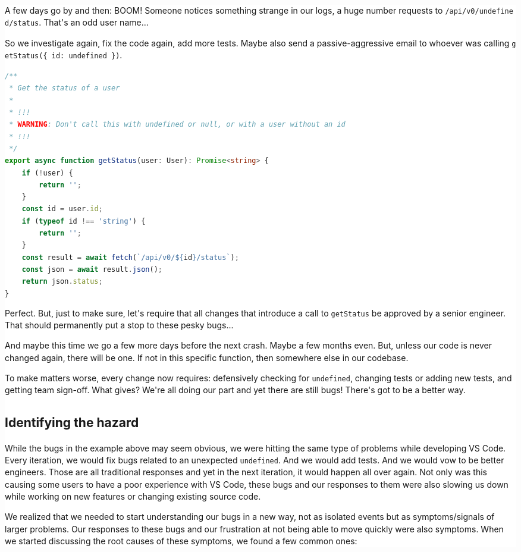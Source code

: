 A few days go by and then: BOOM! Someone notices something strange in our logs,
a huge number requests to `/api/v0/undefined/status`. That's an odd user name...

So we investigate again, fix the code again, add more tests. Maybe also send a
passive-aggressive email to whoever was calling `getStatus({ id: undefined })`.

```ts
/**
 * Get the status of a user
 *
 * !!!
 * WARNING: Don't call this with undefined or null, or with a user without an id
 * !!!
 */
export async function getStatus(user: User): Promise<string> {
    if (!user) {
        return '';
    }
    const id = user.id;
    if (typeof id !== 'string') {
        return '';
    }
    const result = await fetch(`/api/v0/${id}/status`);
    const json = await result.json();
    return json.status;
}
```

Perfect. But, just to make sure, let's require that all changes that introduce a
call to `getStatus` be approved by a senior engineer. That should permanently
put a stop to these pesky bugs...

And maybe this time we go a few more days before the next crash. Maybe a few
months even. But, unless our code is never changed again, there will be one. If
not in this specific function, then somewhere else in our codebase.

To make matters worse, every change now requires: defensively checking for
`undefined`, changing tests or adding new tests, and getting team sign-off. What
gives? We're all doing our part and yet there are still bugs! There's got to be
a better way.

## Identifying the hazard

While the bugs in the example above may seem obvious, we were hitting the same
type of problems while developing VS Code. Every iteration, we would fix bugs
related to an unexpected `undefined`. And we would add tests. And we would vow
to be better engineers. Those are all traditional responses and yet in the next
iteration, it would happen all over again. Not only was this causing some users
to have a poor experience with VS Code, these bugs and our responses to them
were also slowing us down while working on new features or changing existing
source code.

We realized that we needed to start understanding our bugs in a new way, not as
isolated events but as symptoms/signals of larger problems. Our responses to
these bugs and our frustration at not being able to move quickly were also
symptoms. When we started discussing the root causes of these symptoms, we found
a few common ones:
